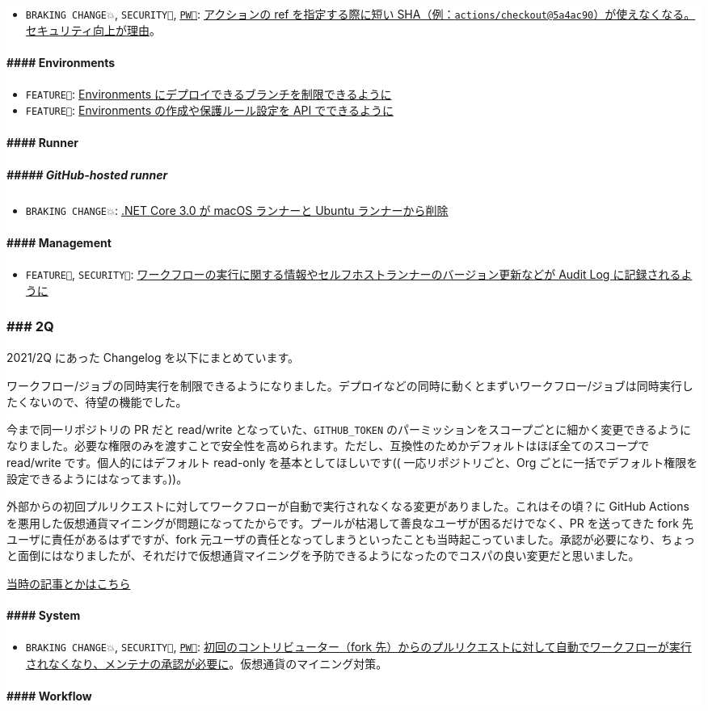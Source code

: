 - `BRAKING CHANGE💥`, `SECURITY🔐`, <a href="https://zenn.dev/korosuke613/articles/productivity-weekly-20210127#github-actions%3A-short-sha-deprecation---github-changelog" target="_blank" rel="noopener">`PW💪`</a>: <a href="https://github.blog/changelog/2021-01-21-github-actions-short-sha-deprecation/" target="_blank" rel="noopener">アクションの ref を指定する際に短い SHA（例：`actions/checkout@5a4ac90`）が使えなくなる。セキュリティ向上が理由</a>。

#### #### Environments

- `FEATURE🚀`: <a href="https://github.blog/changelog/2021-02-17-github-actions-limit-which-branches-can-deploy-to-an-environment/" target="_blank" rel="noopener">Environments にデプロイできるブランチを制限できるように</a>
- `FEATURE🚀`: <a href="https://github.blog/changelog/2021-02-23-github-actions-environment-environment-protection-rules-and-deployment-reviewers-api/" target="_blank" rel="noopener">Environments の作成や保護ルール設定を API でできるように</a>

#### #### Runner

##### ##### GitHub-hosted runner

- `BRAKING CHANGE💥`: <a href="https://github.blog/changelog/2021-01-28-github-actions-breaking-change-net-core-3-0-will-be-removed-from-macos-and-ubuntu-images/" target="_blank" rel="noopener">.NET Core 3.0 が macOS ランナーと Ubuntu ランナーから削除</a>

#### #### Management

- `FEATURE🚀`, `SECURITY🔐`: <a href="https://github.blog/changelog/2021-02-23-github-actions-workflow-run-events-are-now-included-in-the-audit-log/" target="_blank" rel="noopener">ワークフローの実行に関する情報やセルフホストランナーのバージョン更新などが Audit Log に記録されるように</a>

<h3 id="2021_2Q">### 2Q</h3>

2021/2Q にあった Changelog を以下にまとめています。

ワークフロー/ジョブの同時実行を制限できるようになりました。デプロイなどの同時に動くとまずいワークフロー/ジョブは同時実行したくないので、待望の機能でした。

今まで同一リポジトリの PR だと read/write となっていた、`GITHUB_TOKEN` のパーミッションをスコープごとに細かく変更できるようになりました。必要な権限のみを渡すことで安全性を高められます。ただし、互換性のためかデフォルトはほぼ全てのスコープで read/write です。個人的にはデフォルト read-only を基本としてほしいです(( 一応リポジトリごと、Org ごとに一括でデフォルト権限を設定できるようにはなってます。))。

外部からの初回プルリクエストに対してワークフローが自動で実行されなくなる変更がありました。これはその頃？に GitHub Actions を悪用した仮想通貨マイニングが問題になってたからです。プールが枯渇して善良なユーザが困るだけでなく、PR を送ってきた fork 先ユーザに責任があるはずですが、fork 元ユーザの責任となってしまうといったことも当時起こっていました。承認が必要になり、ちょっと面倒にはなりましたが、それだけで仮想通貨マイニングを予防できるようになったのでコスパの良い変更だと思いました。

<a href="https://www.google.com/search?q=github+actions&tbs=cdr%3A1%2Ccd_min%3A4%2F1%2F2021%2Ccd_max%3A6%2F30%2F2021" target="_blank" rel="noopener">当時の記事とかはこちら</a>


#### #### System

- `BRAKING CHANGE💥`, `SECURITY🔐`, <a href="https://zenn.dev/korosuke613/articles/productivity-weekly-20210428#github-actions-update%3A-helping-maintainers-combat-bad-actors---the-github-blog" target="_blank" rel="noopener">`PW💪`</a>: <a href="https://github.blog/changelog/2021-04-22-github-actions-maintainers-must-approve-first-time-contributor-workflow-runs/" target="_blank" rel="noopener">初回のコントリビューター（fork 先）からのプルリクエストに対して自動でワークフローが実行されなくなり、メンテナの承認が必要に</a>。仮想通貨のマイニング対策。

#### #### Workflow
